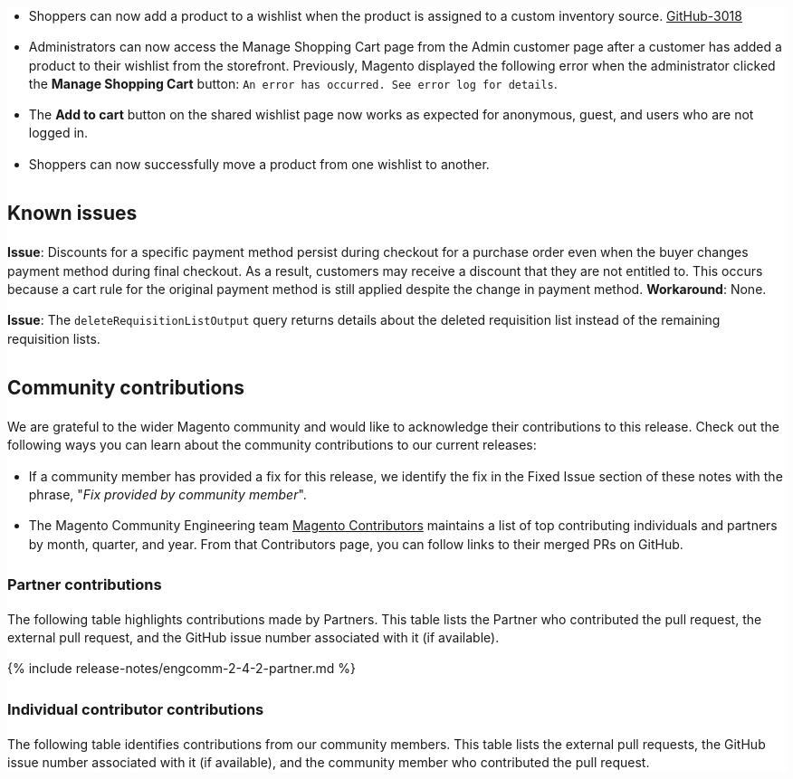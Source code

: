 

*  Shoppers can now add a product to a wishlist when the product is assigned to a custom inventory source. [GitHub-3018](https://github.com/magento/inventory/issues/3018)



*  Administrators can now access the Manage Shopping Cart page from the Admin customer page after a customer has added a product to their wishlist from the storefront. Previously, Magento displayed the following error when the administrator clicked the **Manage Shopping Cart** button: `An error has occurred. See error log for details`.



*  The **Add to cart** button on the shared wishlist page now works as expected for anonymous, guest, and users who are not logged in.



*  Shoppers can now successfully move a product from one wishlist to another.

## Known issues

**Issue**: Discounts for a specific payment method persist during checkout for a purchase order even when the buyer changes payment method during final checkout. As a result, customers may receive a discount that they are not entitled to. This occurs because a cart rule for the original payment method is still applied despite the change in payment method. **Workaround**: None. 

**Issue**: The `deleteRequisitionListOutput` query returns details about the deleted requisition list instead of the remaining requisition lists. 

## Community contributions

We are grateful to the wider Magento community and would like to acknowledge their contributions to this release. Check out the following ways you can learn about the community contributions to our current releases:

*  If a community member has provided a fix for this release, we identify the fix in the Fixed Issue section of these notes with the phrase, "*Fix provided by community member*".

*  The Magento Community Engineering team [Magento Contributors](https://magento.com/magento-contributors) maintains a list of top contributing individuals and partners by month, quarter, and year. From that Contributors page, you can follow links to their merged PRs on GitHub.

### Partner contributions

The following table highlights contributions made by Partners. This table lists the Partner who contributed the pull request, the external pull request, and the GitHub issue number associated with it (if available).

{% include release-notes/engcomm-2-4-2-partner.md %}

### Individual contributor contributions

The following table identifies contributions from our community members. This table lists the external pull requests, the GitHub issue number associated with it (if available), and the community member who contributed the pull request.

